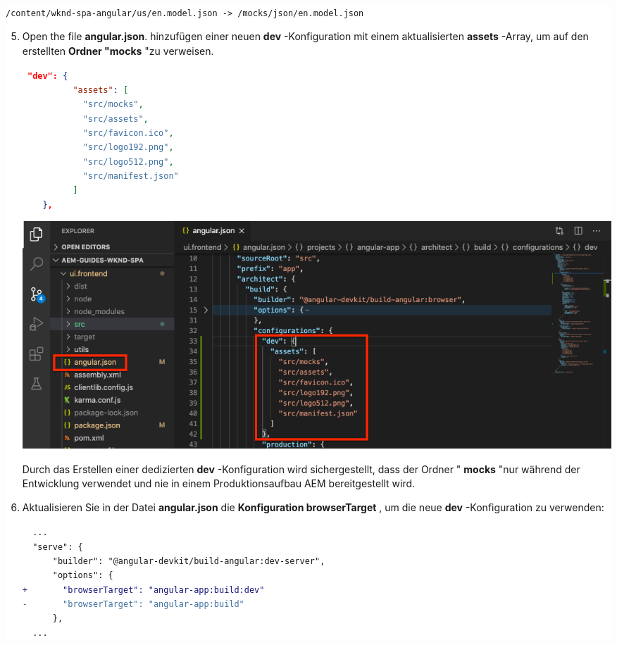    ```plain
   /content/wknd-spa-angular/us/en.model.json -> /mocks/json/en.model.json
   ```

5. Open the file **angular.json**. hinzufügen einer neuen **dev** -Konfiguration mit einem aktualisierten **assets** -Array, um auf den erstellten **Ordner &quot;mocks** &quot;zu verweisen.

   ```json
    "dev": {
             "assets": [
               "src/mocks",
               "src/assets",
               "src/favicon.ico",
               "src/logo192.png",
               "src/logo512.png",
               "src/manifest.json"
             ]
       },
   ```

   ![Aktualisierungsordner für angular JSON Dev Assets](assets/integrate-spa/dev-assets-update-folder.png)

   Durch das Erstellen einer dedizierten **dev** -Konfiguration wird sichergestellt, dass der Ordner &quot; **mocks** &quot;nur während der Entwicklung verwendet und nie in einem Produktionsaufbau AEM bereitgestellt wird.

6. Aktualisieren Sie in der Datei **angular.json** die **Konfiguration browserTarget** , um die neue **dev** -Konfiguration zu verwenden:

   ```diff
     ...
     "serve": {
         "builder": "@angular-devkit/build-angular:dev-server",
         "options": {
   +       "browserTarget": "angular-app:build:dev"
   -       "browserTarget": "angular-app:build"
         },
     ...
   ```
